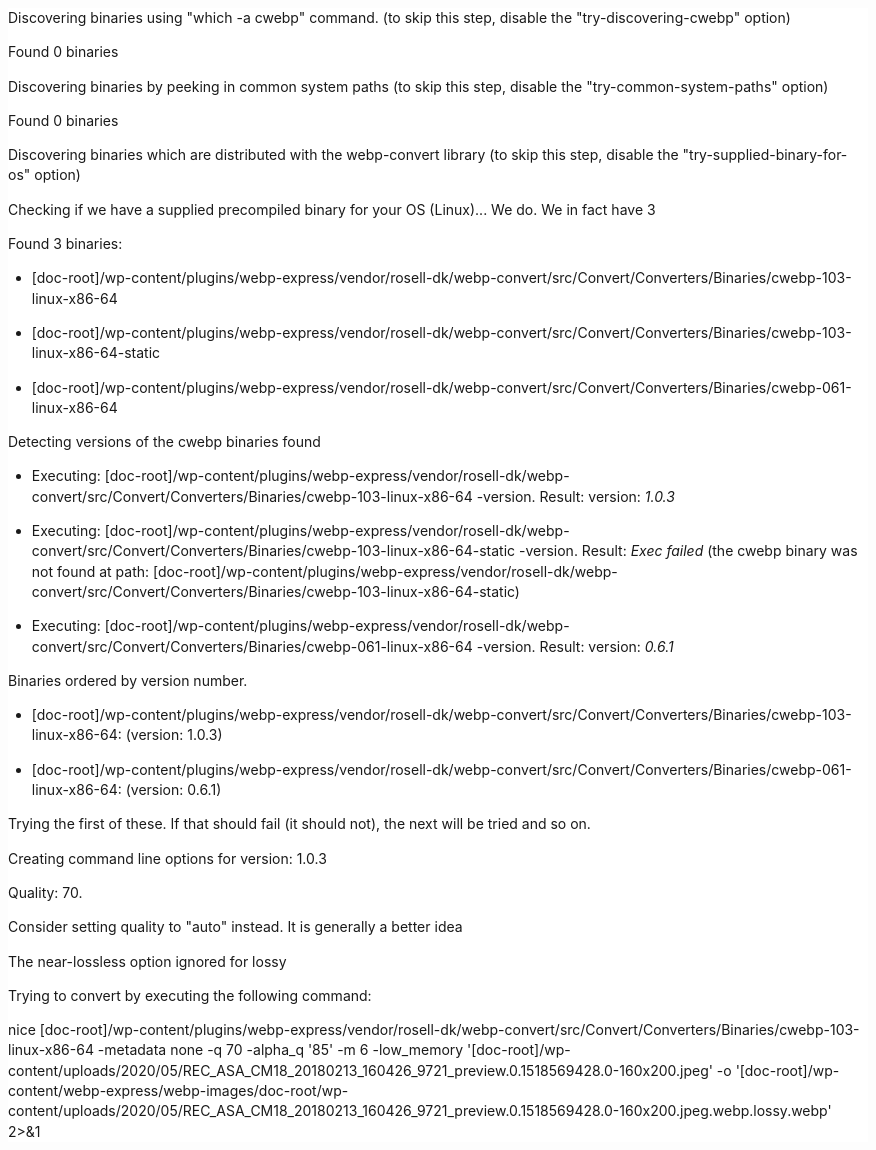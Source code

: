 Discovering binaries using "which -a cwebp" command. (to skip this step, disable the "try-discovering-cwebp" option)

Found 0 binaries

Discovering binaries by peeking in common system paths (to skip this step, disable the "try-common-system-paths" option)

Found 0 binaries

Discovering binaries which are distributed with the webp-convert library (to skip this step, disable the "try-supplied-binary-for-os" option)

Checking if we have a supplied precompiled binary for your OS (Linux)... We do. We in fact have 3

Found 3 binaries: 

- [doc-root]/wp-content/plugins/webp-express/vendor/rosell-dk/webp-convert/src/Convert/Converters/Binaries/cwebp-103-linux-x86-64

- [doc-root]/wp-content/plugins/webp-express/vendor/rosell-dk/webp-convert/src/Convert/Converters/Binaries/cwebp-103-linux-x86-64-static

- [doc-root]/wp-content/plugins/webp-express/vendor/rosell-dk/webp-convert/src/Convert/Converters/Binaries/cwebp-061-linux-x86-64

Detecting versions of the cwebp binaries found

- Executing: [doc-root]/wp-content/plugins/webp-express/vendor/rosell-dk/webp-convert/src/Convert/Converters/Binaries/cwebp-103-linux-x86-64 -version. Result: version: *1.0.3*

- Executing: [doc-root]/wp-content/plugins/webp-express/vendor/rosell-dk/webp-convert/src/Convert/Converters/Binaries/cwebp-103-linux-x86-64-static -version. Result: *Exec failed* (the cwebp binary was not found at path: [doc-root]/wp-content/plugins/webp-express/vendor/rosell-dk/webp-convert/src/Convert/Converters/Binaries/cwebp-103-linux-x86-64-static)

- Executing: [doc-root]/wp-content/plugins/webp-express/vendor/rosell-dk/webp-convert/src/Convert/Converters/Binaries/cwebp-061-linux-x86-64 -version. Result: version: *0.6.1*

Binaries ordered by version number.

- [doc-root]/wp-content/plugins/webp-express/vendor/rosell-dk/webp-convert/src/Convert/Converters/Binaries/cwebp-103-linux-x86-64: (version: 1.0.3)

- [doc-root]/wp-content/plugins/webp-express/vendor/rosell-dk/webp-convert/src/Convert/Converters/Binaries/cwebp-061-linux-x86-64: (version: 0.6.1)

Trying the first of these. If that should fail (it should not), the next will be tried and so on.

Creating command line options for version: 1.0.3

Quality: 70. 

Consider setting quality to "auto" instead. It is generally a better idea

The near-lossless option ignored for lossy

Trying to convert by executing the following command:

nice [doc-root]/wp-content/plugins/webp-express/vendor/rosell-dk/webp-convert/src/Convert/Converters/Binaries/cwebp-103-linux-x86-64 -metadata none -q 70 -alpha_q '85' -m 6 -low_memory '[doc-root]/wp-content/uploads/2020/05/REC_ASA_CM18_20180213_160426_9721_preview.0.1518569428.0-160x200.jpeg' -o '[doc-root]/wp-content/webp-express/webp-images/doc-root/wp-content/uploads/2020/05/REC_ASA_CM18_20180213_160426_9721_preview.0.1518569428.0-160x200.jpeg.webp.lossy.webp' 2>&1
